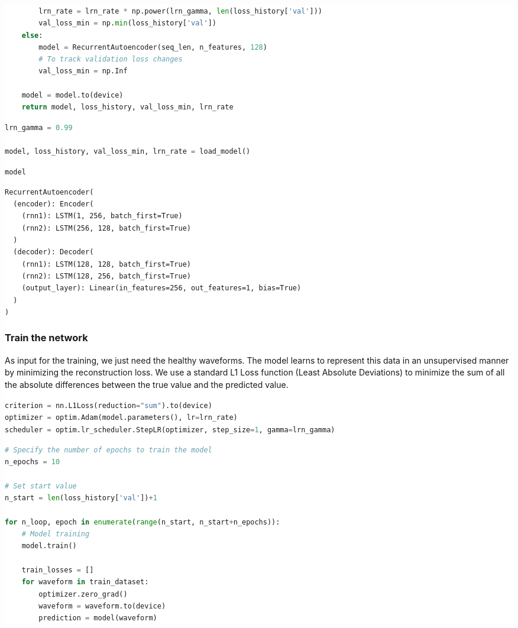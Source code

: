 ```python
        lrn_rate = lrn_rate * np.power(lrn_gamma, len(loss_history['val']))
        val_loss_min = np.min(loss_history['val'])
    else:
        model = RecurrentAutoencoder(seq_len, n_features, 128)
        # To track validation loss changes
        val_loss_min = np.Inf      
    
    model = model.to(device)
    return model, loss_history, val_loss_min, lrn_rate
```


```python
lrn_gamma = 0.99

model, loss_history, val_loss_min, lrn_rate = load_model()
```


```python
model
```




    RecurrentAutoencoder(
      (encoder): Encoder(
        (rnn1): LSTM(1, 256, batch_first=True)
        (rnn2): LSTM(256, 128, batch_first=True)
      )
      (decoder): Decoder(
        (rnn1): LSTM(128, 128, batch_first=True)
        (rnn2): LSTM(128, 256, batch_first=True)
        (output_layer): Linear(in_features=256, out_features=1, bias=True)
      )
    )



### Train the network
As input for the training, we just need the healthy waveforms. The model learns to represent this data in an unsupervised manner by minimizing the reconstruction loss. We use a standard L1 Loss function (Least Absolute Deviations) to minimize the sum of all the absolute differences between the true value and the predicted value.


```python
criterion = nn.L1Loss(reduction="sum").to(device)
optimizer = optim.Adam(model.parameters(), lr=lrn_rate)
scheduler = optim.lr_scheduler.StepLR(optimizer, step_size=1, gamma=lrn_gamma)
```


```python
# Specify the number of epochs to train the model
n_epochs = 10

# Set start value
n_start = len(loss_history['val'])+1

for n_loop, epoch in enumerate(range(n_start, n_start+n_epochs)):
    # Model training
    model.train()
    
    train_losses = []
    for waveform in train_dataset:
        optimizer.zero_grad()
        waveform = waveform.to(device)
        prediction = model(waveform)
```